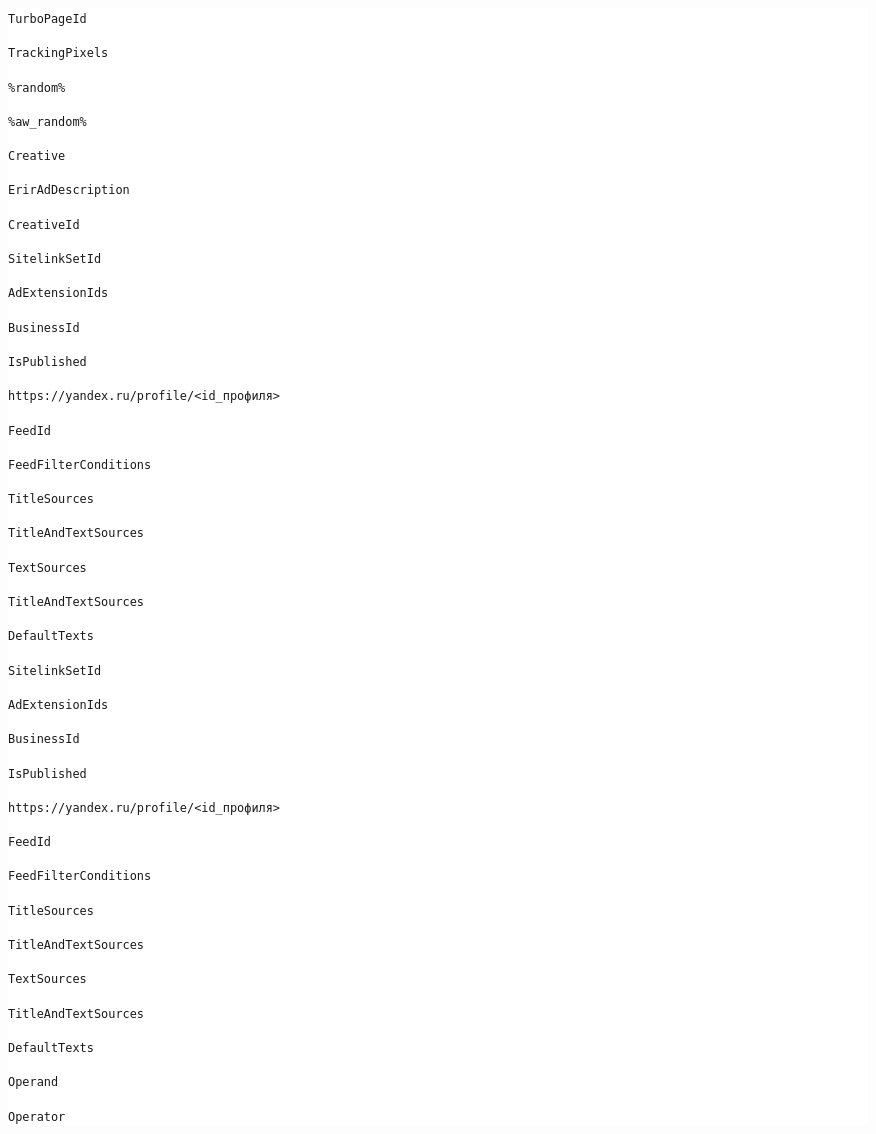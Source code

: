 `TurboPageId`

`TrackingPixels`

`%random%`

`%aw_random%`

`Creative`

`ErirAdDescription`

`CreativeId`

`SitelinkSetId`

`AdExtensionIds`

`BusinessId`

`IsPublished`

`https://yandex.ru/profile/<id_профиля>`

`FeedId`

`FeedFilterConditions`

`TitleSources`

`TitleAndTextSources`

`TextSources`

`TitleAndTextSources`

`DefaultTexts`

`SitelinkSetId`

`AdExtensionIds`

`BusinessId`

`IsPublished`

`https://yandex.ru/profile/<id_профиля>`

`FeedId`

`FeedFilterConditions`

`TitleSources`

`TitleAndTextSources`

`TextSources`

`TitleAndTextSources`

`DefaultTexts`

`Operand`

`Operator`
